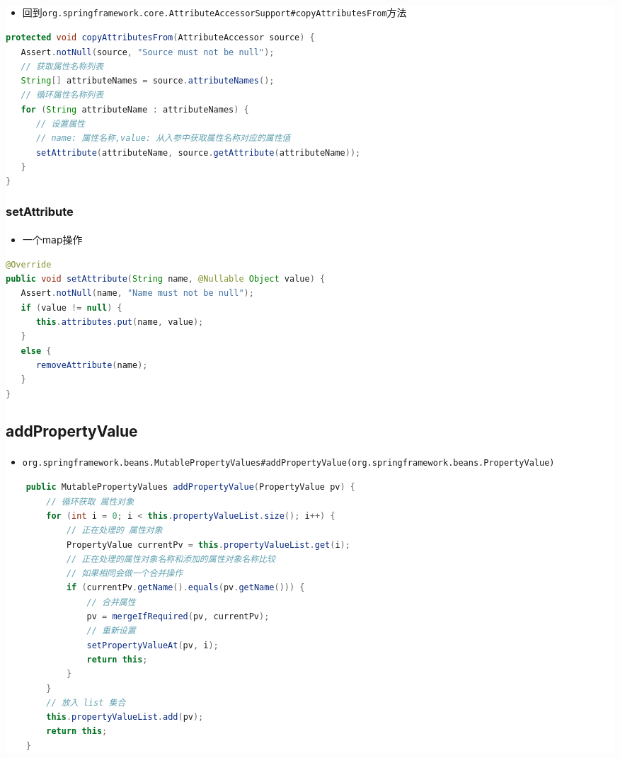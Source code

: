 
- 回到`org.springframework.core.AttributeAccessorSupport#copyAttributesFrom`方法





```java
protected void copyAttributesFrom(AttributeAccessor source) {
   Assert.notNull(source, "Source must not be null");
   // 获取属性名称列表
   String[] attributeNames = source.attributeNames();
   // 循环属性名称列表
   for (String attributeName : attributeNames) {
      // 设置属性
      // name: 属性名称,value: 从入参中获取属性名称对应的属性值
      setAttribute(attributeName, source.getAttribute(attributeName));
   }
}
```





### setAttribute

- 一个map操作

```java
@Override
public void setAttribute(String name, @Nullable Object value) {
   Assert.notNull(name, "Name must not be null");
   if (value != null) {
      this.attributes.put(name, value);
   }
   else {
      removeAttribute(name);
   }
}
```



## addPropertyValue

- `org.springframework.beans.MutablePropertyValues#addPropertyValue(org.springframework.beans.PropertyValue)`

```java
	public MutablePropertyValues addPropertyValue(PropertyValue pv) {
		// 循环获取 属性对象
		for (int i = 0; i < this.propertyValueList.size(); i++) {
			// 正在处理的 属性对象
			PropertyValue currentPv = this.propertyValueList.get(i);
			// 正在处理的属性对象名称和添加的属性对象名称比较
			// 如果相同会做一个合并操作
			if (currentPv.getName().equals(pv.getName())) {
				// 合并属性
				pv = mergeIfRequired(pv, currentPv);
				// 重新设置
				setPropertyValueAt(pv, i);
				return this;
			}
		}
		// 放入 list 集合
		this.propertyValueList.add(pv);
		return this;
	}

```